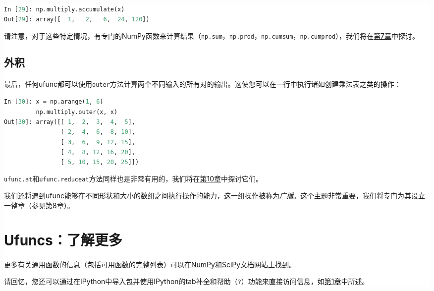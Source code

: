```py
In [29]: np.multiply.accumulate(x)
Out[29]: array([  1,   2,   6,  24, 120])
```

请注意，对于这些特定情况，有专门的NumPy函数来计算结果（`np.sum`，`np.prod`，`np.cumsum`，`np.cumprod`），我们将在[第7章](ch07.xhtml#section-0204-computation-on-arrays-aggregates)中探讨。

## 外积

最后，任何ufunc都可以使用`outer`方法计算两个不同输入的所有对的输出。这使您可以在一行中执行诸如创建乘法表之类的操作：

```py
In [30]: x = np.arange(1, 6)
         np.multiply.outer(x, x)
Out[30]: array([[ 1,  2,  3,  4,  5],
                [ 2,  4,  6,  8, 10],
                [ 3,  6,  9, 12, 15],
                [ 4,  8, 12, 16, 20],
                [ 5, 10, 15, 20, 25]])
```

`ufunc.at`和`ufunc.reduceat`方法同样也是非常有用的，我们将在[第10章](ch10.xhtml#section-0207-fancy-indexing)中探讨它们。

我们还将遇到ufunc能够在不同形状和大小的数组之间执行操作的能力，这一组操作被称为*广播*。这个主题非常重要，我们将专门为其设立一整章（参见[第8章](ch08.xhtml#section-0205-computation-on-arrays-broadcasting)）。

# Ufuncs：了解更多

更多有关通用函数的信息（包括可用函数的完整列表）可以在[NumPy](http://www.numpy.org)和[SciPy](http://www.scipy.org)文档网站上找到。

请回忆，您还可以通过在IPython中导入包并使用IPython的tab补全和帮助（`?`）功能来直接访问信息，如[第1章](ch01.xhtml#section-0101-help-and-documentation)中所述。
